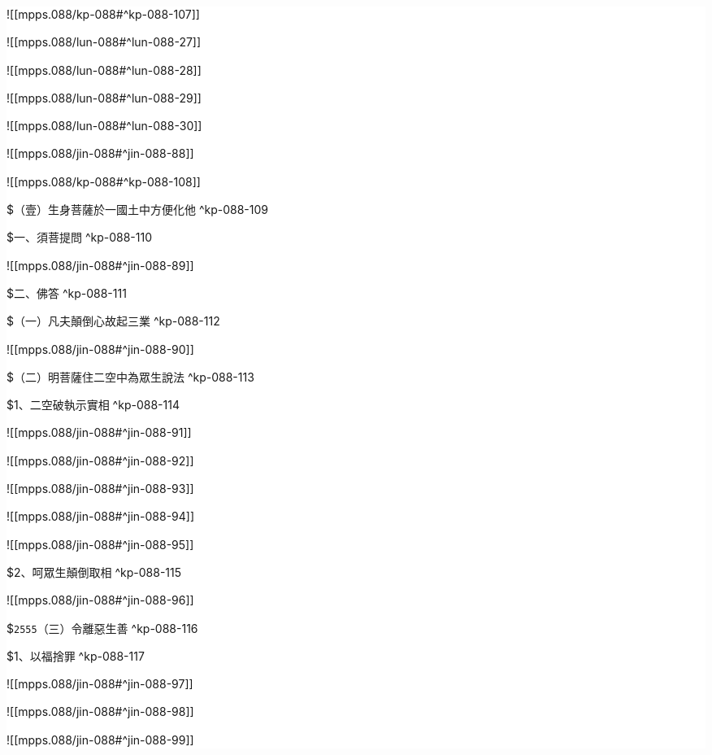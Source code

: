 ![[mpps.088/kp-088#^kp-088-107]]

![[mpps.088/lun-088#^lun-088-27]]

![[mpps.088/lun-088#^lun-088-28]]

![[mpps.088/lun-088#^lun-088-29]]

![[mpps.088/lun-088#^lun-088-30]]

![[mpps.088/jin-088#^jin-088-88]]

![[mpps.088/kp-088#^kp-088-108]]

 $（壹）生身菩薩於一國土中方便化他 ^kp-088-109

 $一、須菩提問 ^kp-088-110

![[mpps.088/jin-088#^jin-088-89]]

 $二、佛答 ^kp-088-111

 $（一）凡夫顛倒心故起三業 ^kp-088-112

![[mpps.088/jin-088#^jin-088-90]]

 $（二）明菩薩住二空中為眾生說法 ^kp-088-113

 $1、二空破執示實相 ^kp-088-114

![[mpps.088/jin-088#^jin-088-91]]

![[mpps.088/jin-088#^jin-088-92]]

![[mpps.088/jin-088#^jin-088-93]]

![[mpps.088/jin-088#^jin-088-94]]

![[mpps.088/jin-088#^jin-088-95]]

 $2、呵眾生顛倒取相 ^kp-088-115

![[mpps.088/jin-088#^jin-088-96]]

 $`2555`（三）令離惡生善 ^kp-088-116

 $1、以福捨罪 ^kp-088-117

![[mpps.088/jin-088#^jin-088-97]]

![[mpps.088/jin-088#^jin-088-98]]

![[mpps.088/jin-088#^jin-088-99]]
